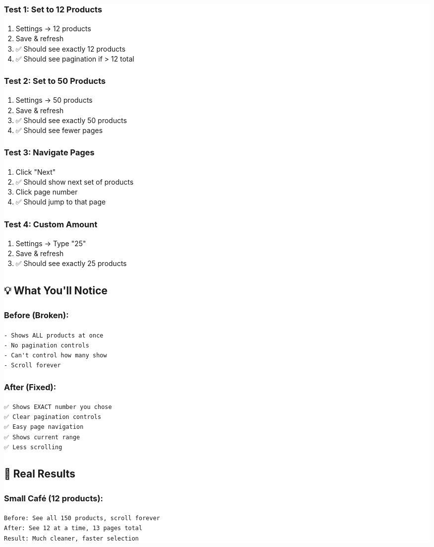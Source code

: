 ### Test 1: Set to 12 Products
1. Settings → 12 products
2. Save & refresh
3. ✅ Should see exactly 12 products
4. ✅ Should see pagination if > 12 total

### Test 2: Set to 50 Products
1. Settings → 50 products
2. Save & refresh
3. ✅ Should see exactly 50 products
4. ✅ Should see fewer pages

### Test 3: Navigate Pages
1. Click "Next"
2. ✅ Should show next set of products
3. Click page number
4. ✅ Should jump to that page

### Test 4: Custom Amount
1. Settings → Type "25"
2. Save & refresh
3. ✅ Should see exactly 25 products

## 💡 What You'll Notice

### Before (Broken):
```
- Shows ALL products at once
- No pagination controls
- Can't control how many show
- Scroll forever
```

### After (Fixed):
```
✅ Shows EXACT number you chose
✅ Clear pagination controls
✅ Easy page navigation
✅ Shows current range
✅ Less scrolling
```

## 🎯 Real Results

### Small Café (12 products):
```
Before: See all 150 products, scroll forever
After: See 12 at a time, 13 pages total
Result: Much cleaner, faster selection
```
